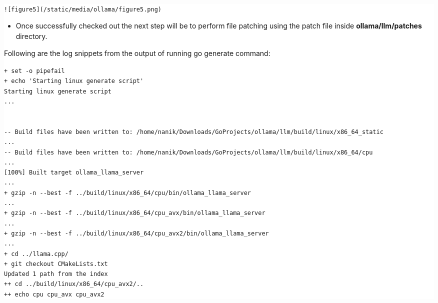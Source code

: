     ![figure5](/static/media/ollama/figure5.png)

* Once successfully checked out the next step will be to perform file patching using the patch file inside **ollama/llm/patches** directory.

Following are the log snippets from the output of running go generate command:

```
+ set -o pipefail
+ echo 'Starting linux generate script'
Starting linux generate script
...


-- Build files have been written to: /home/nanik/Downloads/GoProjects/ollama/llm/build/linux/x86_64_static
...
-- Build files have been written to: /home/nanik/Downloads/GoProjects/ollama/llm/build/linux/x86_64/cpu
...
[100%] Built target ollama_llama_server
...
+ gzip -n --best -f ../build/linux/x86_64/cpu/bin/ollama_llama_server
...
+ gzip -n --best -f ../build/linux/x86_64/cpu_avx/bin/ollama_llama_server
...
+ gzip -n --best -f ../build/linux/x86_64/cpu_avx2/bin/ollama_llama_server
...
+ cd ../llama.cpp/
+ git checkout CMakeLists.txt
Updated 1 path from the index
++ cd ../build/linux/x86_64/cpu_avx2/..
++ echo cpu cpu_avx cpu_avx2
```